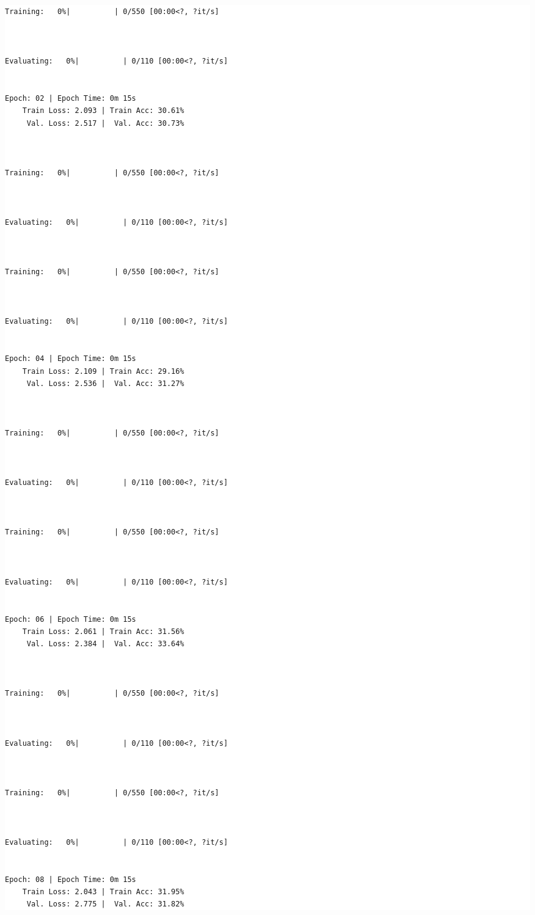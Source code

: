     Training:   0%|          | 0/550 [00:00<?, ?it/s]



    Evaluating:   0%|          | 0/110 [00:00<?, ?it/s]


    Epoch: 02 | Epoch Time: 0m 15s
    	Train Loss: 2.093 | Train Acc: 30.61%
    	 Val. Loss: 2.517 |  Val. Acc: 30.73%
    


    Training:   0%|          | 0/550 [00:00<?, ?it/s]



    Evaluating:   0%|          | 0/110 [00:00<?, ?it/s]



    Training:   0%|          | 0/550 [00:00<?, ?it/s]



    Evaluating:   0%|          | 0/110 [00:00<?, ?it/s]


    Epoch: 04 | Epoch Time: 0m 15s
    	Train Loss: 2.109 | Train Acc: 29.16%
    	 Val. Loss: 2.536 |  Val. Acc: 31.27%
    


    Training:   0%|          | 0/550 [00:00<?, ?it/s]



    Evaluating:   0%|          | 0/110 [00:00<?, ?it/s]



    Training:   0%|          | 0/550 [00:00<?, ?it/s]



    Evaluating:   0%|          | 0/110 [00:00<?, ?it/s]


    Epoch: 06 | Epoch Time: 0m 15s
    	Train Loss: 2.061 | Train Acc: 31.56%
    	 Val. Loss: 2.384 |  Val. Acc: 33.64%
    


    Training:   0%|          | 0/550 [00:00<?, ?it/s]



    Evaluating:   0%|          | 0/110 [00:00<?, ?it/s]



    Training:   0%|          | 0/550 [00:00<?, ?it/s]



    Evaluating:   0%|          | 0/110 [00:00<?, ?it/s]


    Epoch: 08 | Epoch Time: 0m 15s
    	Train Loss: 2.043 | Train Acc: 31.95%
    	 Val. Loss: 2.775 |  Val. Acc: 31.82%
    